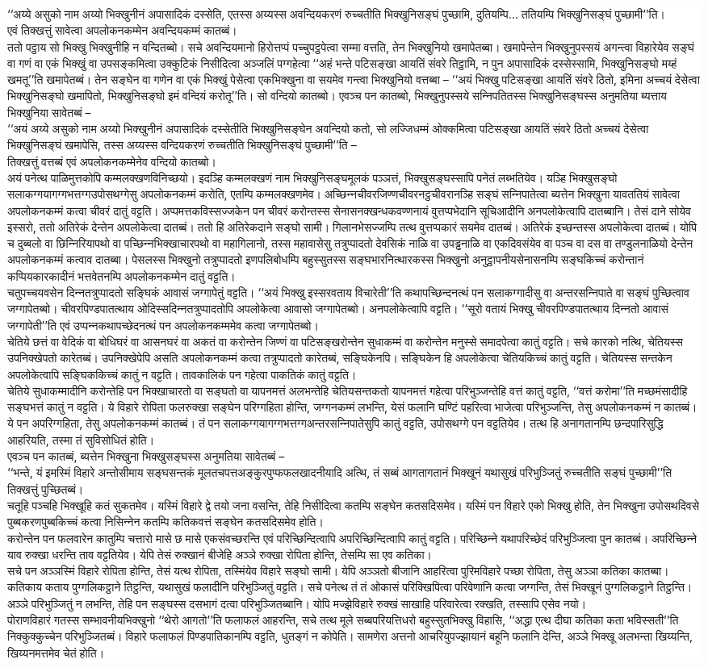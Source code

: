 ‘‘अय्ये असुको नाम अय्यो भिक्खुनीनं अपासादिकं दस्सेति, एतस्स अय्यस्स अवन्दियकरणं रुच्‍चतीति भिक्खुनिसङ्घं पुच्छामि, दुतियम्पि… ततियम्पि भिक्खुनिसङ्घं पुच्छामी’’ति।  
एवं तिक्खत्तुं सावेत्वा अपलोकनकम्मेन अवन्दियकम्मं कातब्बं।  
ततो पट्ठाय सो भिक्खु भिक्खुनीहि न वन्दितब्बो। सचे अवन्दियमानो हिरोत्तप्पं पच्‍चुपट्ठपेत्वा सम्मा वत्तति, तेन भिक्खुनियो खमापेतब्बा। खमापेन्तेन भिक्खुनुपस्सयं अगन्त्वा विहारेयेव सङ्घं वा गणं वा एकं भिक्खुं वा उपसङ्कमित्वा उक्‍कुटिकं निसीदित्वा अञ्‍जलिं पग्गहेत्वा ‘‘अहं भन्ते पटिसङ्खा आयतिं संवरे तिट्ठामि, न पुन अपासादिकं दस्सेस्सामि, भिक्खुनिसङ्घो मय्हं खमतू’’ति खमापेतब्बं। तेन सङ्घेन वा गणेन वा एकं भिक्खुं पेसेत्वा एकभिक्खुना वा सयमेव गन्त्वा भिक्खुनियो वत्तब्बा – ‘‘अयं भिक्खु पटिसङ्खा आयतिं संवरे ठितो, इमिना अच्‍चयं देसेत्वा भिक्खुनिसङ्घो खमापितो, भिक्खुनिसङ्घो इमं वन्दियं करोतू’’ति। सो वन्दियो कातब्बो। एवञ्‍च पन कातब्बो, भिक्खुनुपस्सये सन्‍निपतितस्स भिक्खुनिसङ्घस्स अनुमतिया ब्यत्ताय भिक्खुनिया सावेतब्बं –  
‘‘अयं अय्ये असुको नाम अय्यो भिक्खुनीनं अपासादिकं दस्सेतीति भिक्खुनिसङ्घेन अवन्दियो कतो, सो लज्‍जिधम्मं ओक्‍कमित्वा पटिसङ्खा आयतिं संवरे ठितो अच्‍चयं देसेत्वा भिक्खुनिसङ्घं खमापेसि, तस्स अय्यस्स वन्दियकरणं रुच्‍चतीति भिक्खुनिसङ्घं पुच्छामी’’ति –  
तिक्खत्तुं वत्तब्बं एवं अपलोकनकम्मेनेव वन्दियो कातब्बो।  
अयं पनेत्थ पाळिमुत्तकोपि कम्मलक्खणविनिच्छयो। इदञ्हि कम्मलक्खणं नाम भिक्खुनिसङ्घमूलकं पञ्‍ञत्तं, भिक्खुसङ्घस्सापि पनेतं लब्भतियेव। यञ्हि भिक्खुसङ्घो सलाकग्गयागग्गभत्तग्गउपोसथग्गेसु अपलोकनकम्मं करोति, एतम्पि कम्मलक्खणमेव। अच्छिन्‍नचीवरजिण्णचीवरनट्ठचीवरानञ्हि सङ्घं सन्‍निपातेत्वा ब्यत्तेन भिक्खुना यावततियं सावेत्वा अपलोकनकम्मं कत्वा चीवरं दातुं वट्टति। अप्पमत्तकविस्सज्‍जकेन पन चीवरं करोन्तस्स सेनासनक्खन्धकवण्णनायं वुत्तप्पभेदानि सूचिआदीनि अनपलोकेत्वापि दातब्बानि। तेसं दाने सोयेव इस्सरो, ततो अतिरेकं देन्तेन अपलोकेत्वा दातब्बं। ततो हि अतिरेकदाने सङ्घो सामी। गिलानभेसज्‍जम्पि तत्थ वुत्तप्पकारं सयमेव दातब्बं। अतिरेकं इच्छन्तस्स अपलोकेत्वा दातब्बं। योपि च दुब्बलो वा छिन्‍निरियापथो वा पच्छिन्‍नभिक्खाचारपथो वा महागिलानो, तस्स महावासेसु तत्रुप्पादतो देवसिकं नाळि वा उपड्ढनाळि वा एकदिवसंयेव वा पञ्‍च वा दस वा तण्डुलनाळियो देन्तेन अपलोकनकम्मं कत्वाव दातब्बा। पेसलस्स भिक्खुनो तत्रुप्पादतो इणपलिबोधम्पि बहुस्सुतस्स सङ्घभारनित्थारकस्स भिक्खुनो अनुट्ठापनीयसेनासनम्पि सङ्घकिच्‍चं करोन्तानं कप्पियकारकादीनं भत्तवेतनम्पि अपलोकनकम्मेन दातुं वट्टति।  
चतुपच्‍चयवसेन दिन्‍नतत्रुप्पादतो सङ्घिकं आवासं जग्गापेतुं वट्टति। ‘‘अयं भिक्खु इस्सरवताय विचारेती’’ति कथापच्छिन्दनत्थं पन सलाकग्गादीसु वा अन्तरसन्‍निपाते वा सङ्घं पुच्छित्वाव जग्गापेतब्बो। चीवरपिण्डपातत्थाय ओदिस्सदिन्‍नतत्रुप्पादतोपि अपलोकेत्वा आवासो जग्गापेतब्बो। अनपलोकेत्वापि वट्टति। ‘‘सूरो वतायं भिक्खु चीवरपिण्डपातत्थाय दिन्‍नतो आवासं जग्गापेती’’ति एवं उप्पन्‍नकथापच्छेदनत्थं पन अपलोकनकम्ममेव कत्वा जग्गापेतब्बो।  
चेतिये छत्तं वा वेदिकं वा बोधिघरं वा आसनघरं वा अकतं वा करोन्तेन जिण्णं वा पटिसङ्खरोन्तेन सुधाकम्मं वा करोन्तेन मनुस्से समादपेत्वा कातुं वट्टति। सचे कारको नत्थि, चेतियस्स उपनिक्खेपतो कारेतब्बं। उपनिक्खेपेपि असति अपलोकनकम्मं कत्वा तत्रुप्पादतो कारेतब्बं, सङ्घिकेनपि। सङ्घिकेन हि अपलोकेत्वा चेतियकिच्‍चं कातुं वट्टति। चेतियस्स सन्तकेन अपलोकेत्वापि सङ्घिककिच्‍चं कातुं न वट्टति। तावकालिकं पन गहेत्वा पाकतिकं कातुं वट्टति।  
चेतिये सुधाकम्मादीनि करोन्तेहि पन भिक्खाचारतो वा सङ्घतो वा यापनमत्तं अलभन्तेहि चेतियसन्तकतो यापनमत्तं गहेत्वा परिभुञ्‍जन्तेहि वत्तं कातुं वट्टति, ‘‘वत्तं करोमा’’ति मच्छमंसादीहि सङ्घभत्तं कातुं न वट्टति। ये विहारे रोपिता फलरुक्खा सङ्घेन परिग्गहिता होन्ति, जग्गनकम्मं लभन्ति, येसं फलानि घण्टिं पहरित्वा भाजेत्वा परिभुञ्‍जन्ति, तेसु अपलोकनकम्मं न कातब्बं। ये पन अपरिग्गहिता, तेसु अपलोकनकम्मं कातब्बं। तं पन सलाकग्गयागग्गभत्तग्गअन्तरसन्‍निपातेसुपि कातुं वट्टति, उपोसथग्गे पन वट्टतियेव। तत्थ हि अनागतानम्पि छन्दपारिसुद्धि आहरियति, तस्मा तं सुविसोधितं होति।  
एवञ्‍च पन कातब्बं, ब्यत्तेन भिक्खुना भिक्खुसङ्घस्स अनुमतिया सावेतब्बं –  
‘‘भन्ते, यं इमस्मिं विहारे अन्तोसीमाय सङ्घसन्तकं मूलतचपत्तअङ्कुरपुप्फफलखादनीयादि अत्थि, तं सब्बं आगतागतानं भिक्खूनं यथासुखं परिभुञ्‍जितुं रुच्‍चतीति सङ्घं पुच्छामी’’ति तिक्खत्तुं पुच्छितब्बं।  
चतूहि पञ्‍चहि भिक्खूहि कतं सुकतमेव। यस्मिं विहारे द्वे तयो जना वसन्ति, तेहि निसीदित्वा कतम्पि सङ्घेन कतसदिसमेव। यस्मिं पन विहारे एको भिक्खु होति, तेन भिक्खुना उपोसथदिवसे पुब्बकरणपुब्बकिच्‍चं कत्वा निसिन्‍नेन कतम्पि कतिकवत्तं सङ्घेन कतसदिसमेव होति।  
करोन्तेन पन फलवारेन कातुम्पि चत्तारो मासे छ मासे एकसंवच्छरन्ति एवं परिच्छिन्दित्वापि अपरिच्छिन्दित्वापि कातुं वट्टति। परिच्छिन्‍ने यथापरिच्छेदं परिभुञ्‍जित्वा पुन कातब्बं। अपरिच्छिन्‍ने याव रुक्खा धरन्ति ताव वट्टतियेव। येपि तेसं रुक्खानं बीजेहि अञ्‍ञे रुक्खा रोपिता होन्ति, तेसम्पि सा एव कतिका।  
सचे पन अञ्‍ञस्मिं विहारे रोपिता होन्ति, तेसं यत्थ रोपिता, तस्मिंयेव विहारे सङ्घो सामी। येपि अञ्‍ञतो बीजानि आहरित्वा पुरिमविहारे पच्छा रोपिता, तेसु अञ्‍ञा कतिका कातब्बा। कतिकाय कताय पुग्गलिकट्ठाने तिट्ठन्ति, यथासुखं फलादीनि परिभुञ्‍जितुं वट्टति। सचे पनेत्थ तं तं ओकासं परिक्खिपित्वा परिवेणानि कत्वा जग्गन्ति, तेसं भिक्खूनं पुग्गलिकट्ठाने तिट्ठन्ति। अञ्‍ञे परिभुञ्‍जितुं न लभन्ति, तेहि पन सङ्घस्स दसभागं दत्वा परिभुञ्‍जितब्बानि। योपि मज्झेविहारे रुक्खं साखाहि परिवारेत्वा रक्खति, तस्सापि एसेव नयो।  
पोराणविहारं गतस्स सम्भावनीयभिक्खुनो ‘‘थेरो आगतो’’ति फलाफलं आहरन्ति, सचे तत्थ मूले सब्बपरियत्तिधरो बहुस्सुतभिक्खु विहासि, ‘‘अद्धा एत्थ दीघा कतिका कता भविस्सती’’ति निक्‍कुक्‍कुच्‍चेन परिभुञ्‍जितब्बं। विहारे फलाफलं पिण्डपातिकानम्पि वट्टति, धुतङ्गं न कोपेति। सामणेरा अत्तनो आचरियुपज्झायानं बहूनि फलानि देन्ति, अञ्‍ञे भिक्खू अलभन्ता खिय्यन्ति, खिय्यनमत्तमेव चेतं होति।  